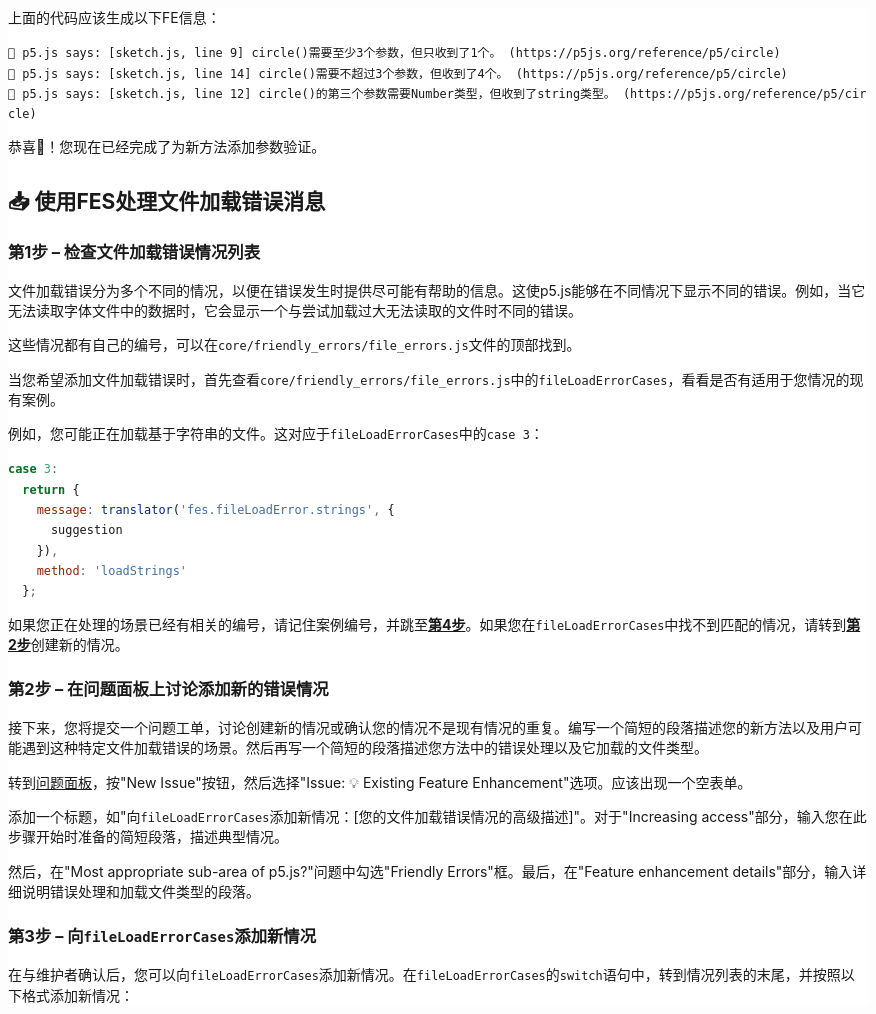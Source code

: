 上面的代码应该生成以下FE信息：

```
🌸 p5.js says: [sketch.js, line 9] circle()需要至少3个参数，但只收到了1个。 (https://p5js.org/reference/p5/circle)
🌸 p5.js says: [sketch.js, line 14] circle()需要不超过3个参数，但收到了4个。 (https://p5js.org/reference/p5/circle)
🌸 p5.js says: [sketch.js, line 12] circle()的第三个参数需要Number类型，但收到了string类型。 (https://p5js.org/reference/p5/circle)
```

恭喜🎈！您现在已经完成了为新方法添加参数验证。


## 📥 使用FES处理文件加载错误消息

### 第1步 – 检查文件加载错误情况列表<a id="step-1"></a>

文件加载错误分为多个不同的情况，以便在错误发生时提供尽可能有帮助的信息。这使p5.js能够在不同情况下显示不同的错误。例如，当它无法读取字体文件中的数据时，它会显示一个与尝试加载过大无法读取的文件时不同的错误。

这些情况都有自己的编号，可以在`core/friendly_errors/file_errors.js`文件的顶部找到。

当您希望添加文件加载错误时，首先查看`core/friendly_errors/file_errors.js`中的`fileLoadErrorCases`，看看是否有适用于您情况的现有案例。



例如，您可能正在加载基于字符串的文件。这对应于`fileLoadErrorCases`中的`case 3`：

```js
case 3:
  return {
    message: translator('fes.fileLoadError.strings', {
      suggestion
    }),
    method: 'loadStrings'
  };
```

如果您正在处理的场景已经有相关的编号，请记住案例编号，并跳至[**第4步**](#step-4)。如果您在`fileLoadErrorCases`中找不到匹配的情况，请转到[**第2步**](#step-2)创建新的情况。


### 第2步 – 在问题面板上讨论添加新的错误情况<a id="step-2"></a>

接下来，您将提交一个问题工单，讨论创建新的情况或确认您的情况不是现有情况的重复。编写一个简短的段落描述您的新方法以及用户可能遇到这种特定文件加载错误的场景。然后再写一个简短的段落描述您方法中的错误处理以及它加载的文件类型。

转到[问题面板](https://github.com/processing/p5.js/issues)，按"New Issue"按钮，然后选择"Issue: 💡 Existing Feature Enhancement"选项。应该出现一个空表单。

添加一个标题，如"向`fileLoadErrorCases`添加新情况：\[您的文件加载错误情况的高级描述]"。对于"Increasing access"部分，输入您在此步骤开始时准备的简短段落，描述典型情况。

然后，在"Most appropriate sub-area of p5.js?"问题中勾选"Friendly Errors"框。最后，在"Feature enhancement details"部分，输入详细说明错误处理和加载文件类型的段落。


### 第3步 – 向`fileLoadErrorCases`添加新情况<a id="step-3"></a>

在与维护者确认后，您可以向`fileLoadErrorCases`添加新情况。在`fileLoadErrorCases`的`switch`语句中，转到情况列表的末尾，并按照以下格式添加新情况：
